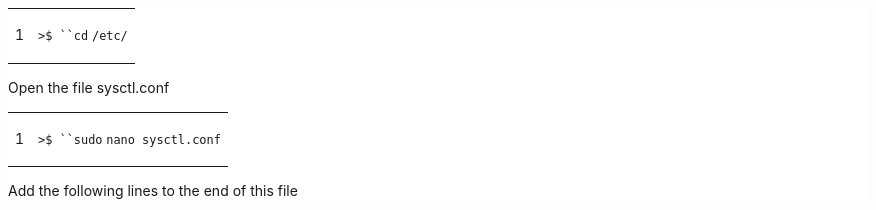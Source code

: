 <table cellpadding="0" cellspacing="0" border="0" >
<tbody >
<tr >

<td class="gutter" >


1

</td>

<td class="code" >





`>$ ``cd` `/etc/`




</td>
</tr>
</tbody>
</table>






Open the file sysctl.conf






<table cellpadding="0" cellspacing="0" border="0" >
<tbody >
<tr >

<td class="gutter" >


1

</td>

<td class="code" >





`>$ ``sudo` `nano sysctl.conf`




</td>
</tr>
</tbody>
</table>






Add the following lines to the end of this file
